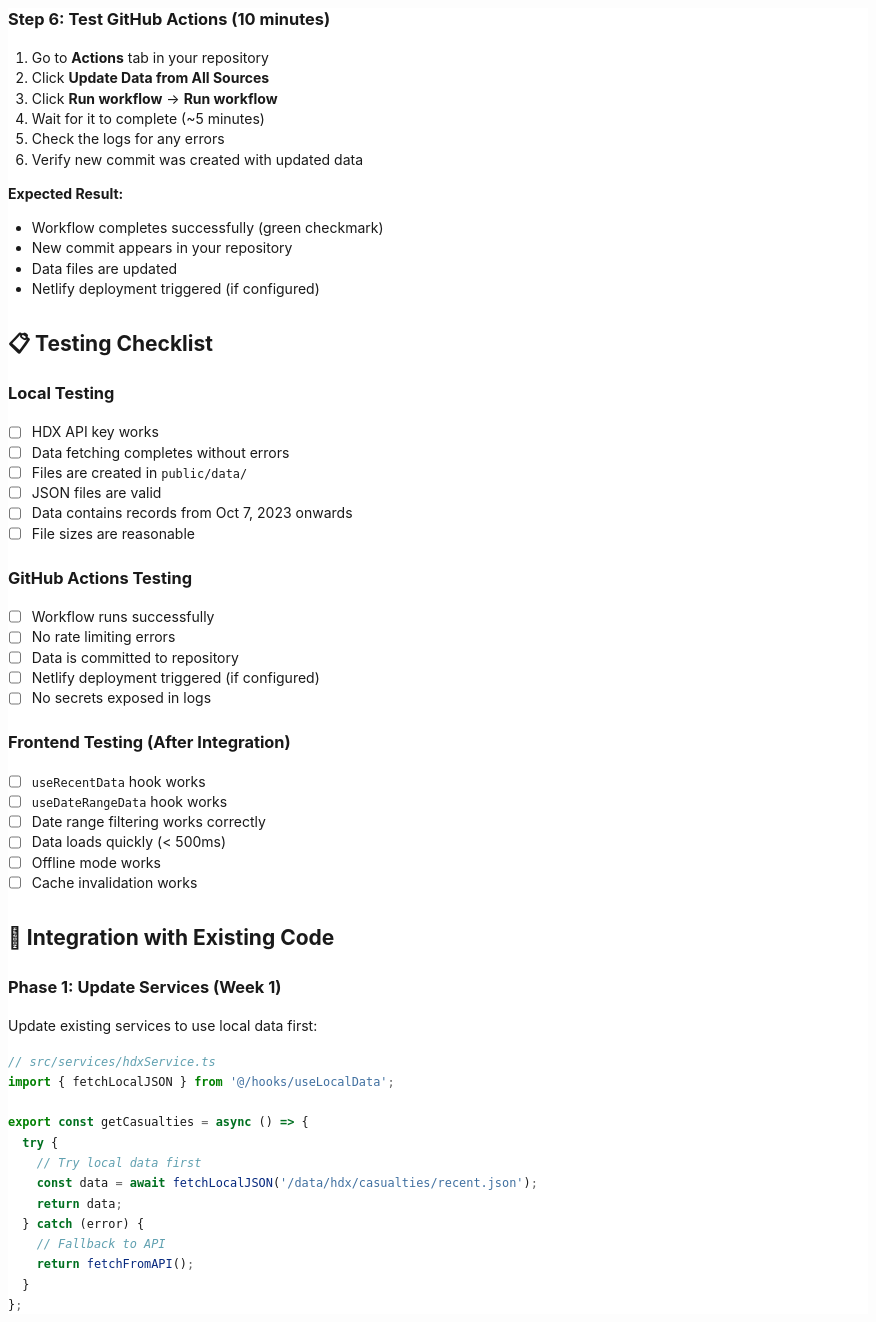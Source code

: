 ### Step 6: Test GitHub Actions (10 minutes)

1. Go to **Actions** tab in your repository
2. Click **Update Data from All Sources**
3. Click **Run workflow** → **Run workflow**
4. Wait for it to complete (~5 minutes)
5. Check the logs for any errors
6. Verify new commit was created with updated data

**Expected Result:**
- Workflow completes successfully (green checkmark)
- New commit appears in your repository
- Data files are updated
- Netlify deployment triggered (if configured)

## 📋 Testing Checklist

### Local Testing
- [ ] HDX API key works
- [ ] Data fetching completes without errors
- [ ] Files are created in `public/data/`
- [ ] JSON files are valid
- [ ] Data contains records from Oct 7, 2023 onwards
- [ ] File sizes are reasonable

### GitHub Actions Testing
- [ ] Workflow runs successfully
- [ ] No rate limiting errors
- [ ] Data is committed to repository
- [ ] Netlify deployment triggered (if configured)
- [ ] No secrets exposed in logs

### Frontend Testing (After Integration)
- [ ] `useRecentData` hook works
- [ ] `useDateRangeData` hook works
- [ ] Date range filtering works correctly
- [ ] Data loads quickly (< 500ms)
- [ ] Offline mode works
- [ ] Cache invalidation works

## 🔄 Integration with Existing Code

### Phase 1: Update Services (Week 1)

Update existing services to use local data first:

```typescript
// src/services/hdxService.ts
import { fetchLocalJSON } from '@/hooks/useLocalData';

export const getCasualties = async () => {
  try {
    // Try local data first
    const data = await fetchLocalJSON('/data/hdx/casualties/recent.json');
    return data;
  } catch (error) {
    // Fallback to API
    return fetchFromAPI();
  }
};
```
